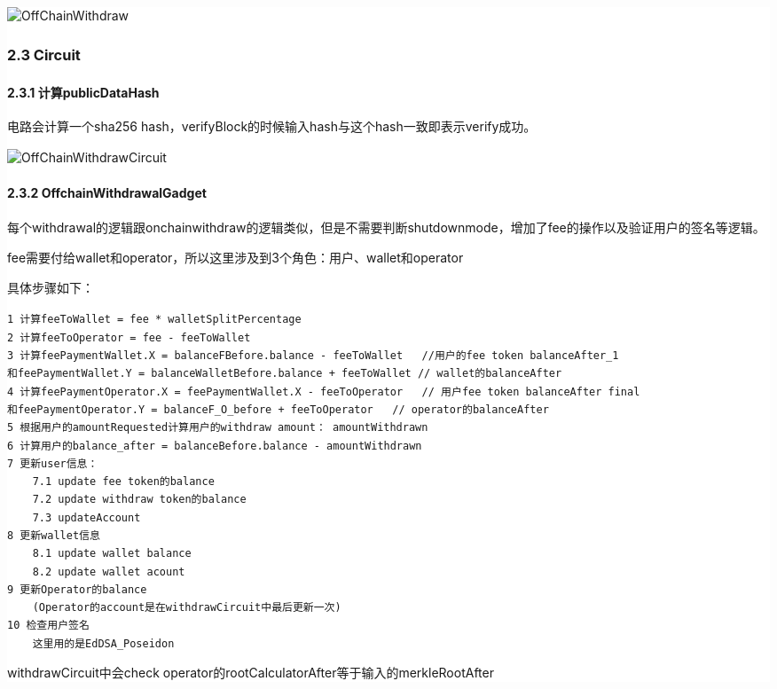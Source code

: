 ![OffChainWithdraw](https://imgur.com/TT6ye62)

### 2.3 Circuit

#### 2.3.1 计算publicDataHash

电路会计算一个sha256 hash，verifyBlock的时候输入hash与这个hash一致即表示verify成功。

![OffChainWithdrawCircuit](https://imgur.com/Mtgghxe)

#### 2.3.2 OffchainWithdrawalGadget

每个withdrawal的逻辑跟onchainwithdraw的逻辑类似，但是不需要判断shutdownmode，增加了fee的操作以及验证用户的签名等逻辑。

fee需要付给wallet和operator，所以这里涉及到3个角色：用户、wallet和operator

具体步骤如下：

```
1 计算feeToWallet = fee * walletSplitPercentage
2 计算feeToOperator = fee - feeToWallet
3 计算feePaymentWallet.X = balanceFBefore.balance - feeToWallet	//用户的fee token balanceAfter_1
和feePaymentWallet.Y = balanceWalletBefore.balance + feeToWallet	// wallet的balanceAfter
4 计算feePaymentOperator.X = feePaymentWallet.X - feeToOperator	// 用户fee token balanceAfter final
和feePaymentOperator.Y = balanceF_O_before + feeToOperator	// operator的balanceAfter
5 根据用户的amountRequested计算用户的withdraw amount： amountWithdrawn
6 计算用户的balance_after = balanceBefore.balance - amountWithdrawn
7 更新user信息：
	7.1 update fee token的balance
	7.2 update withdraw token的balance
	7.3 updateAccount
8 更新wallet信息
	8.1 update wallet balance
	8.2 update wallet acount
9 更新Operator的balance
	(Operator的account是在withdrawCircuit中最后更新一次)
10 检查用户签名
	这里用的是EdDSA_Poseidon
```

withdrawCircuit中会check operator的rootCalculatorAfter等于输入的merkleRootAfter

